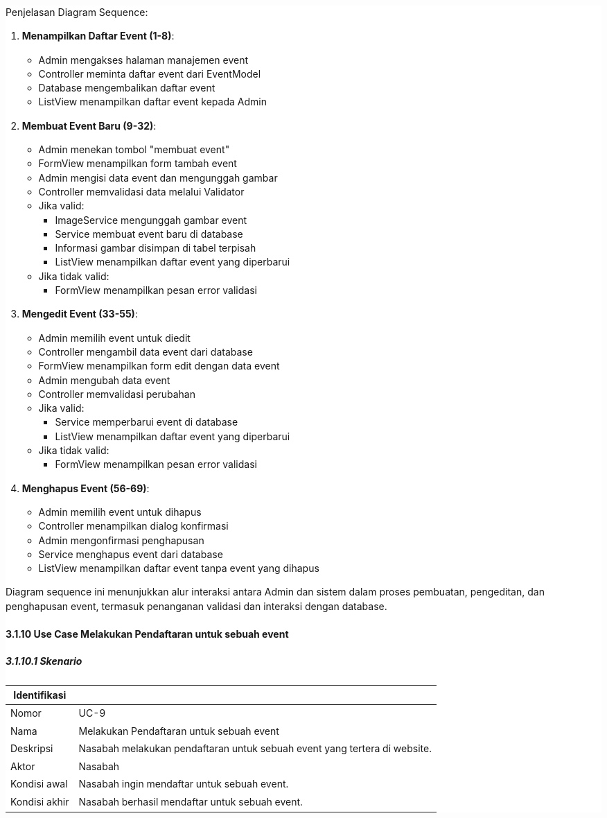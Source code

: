 
Penjelasan Diagram Sequence:

1. **Menampilkan Daftar Event (1-8)**:
   - Admin mengakses halaman manajemen event
   - Controller meminta daftar event dari EventModel
   - Database mengembalikan daftar event
   - ListView menampilkan daftar event kepada Admin

2. **Membuat Event Baru (9-32)**:
   - Admin menekan tombol "membuat event"
   - FormView menampilkan form tambah event
   - Admin mengisi data event dan mengunggah gambar
   - Controller memvalidasi data melalui Validator
   - Jika valid:
     - ImageService mengunggah gambar event
     - Service membuat event baru di database
     - Informasi gambar disimpan di tabel terpisah
     - ListView menampilkan daftar event yang diperbarui
   - Jika tidak valid:
     - FormView menampilkan pesan error validasi

3. **Mengedit Event (33-55)**:
   - Admin memilih event untuk diedit
   - Controller mengambil data event dari database
   - FormView menampilkan form edit dengan data event
   - Admin mengubah data event
   - Controller memvalidasi perubahan
   - Jika valid:
     - Service memperbarui event di database
     - ListView menampilkan daftar event yang diperbarui
   - Jika tidak valid:
     - FormView menampilkan pesan error validasi

4. **Menghapus Event (56-69)**:
   - Admin memilih event untuk dihapus
   - Controller menampilkan dialog konfirmasi
   - Admin mengonfirmasi penghapusan
   - Service menghapus event dari database
   - ListView menampilkan daftar event tanpa event yang dihapus

Diagram sequence ini menunjukkan alur interaksi antara Admin dan sistem dalam proses pembuatan, pengeditan, dan penghapusan event, termasuk penanganan validasi dan interaksi dengan database.

#### 3.1.10 Use Case Melakukan Pendaftaran untuk sebuah event

##### 3.1.10.1 Skenario

| Identifikasi | |
|-------------|-------------|
| Nomor | UC-9 |
| Nama | Melakukan Pendaftaran untuk sebuah event |
| Deskripsi | Nasabah melakukan pendaftaran untuk sebuah event yang tertera di website. |
| Aktor | Nasabah |
| Kondisi awal | Nasabah ingin mendaftar untuk sebuah event. |
| Kondisi akhir | Nasabah berhasil mendaftar untuk sebuah event. |
